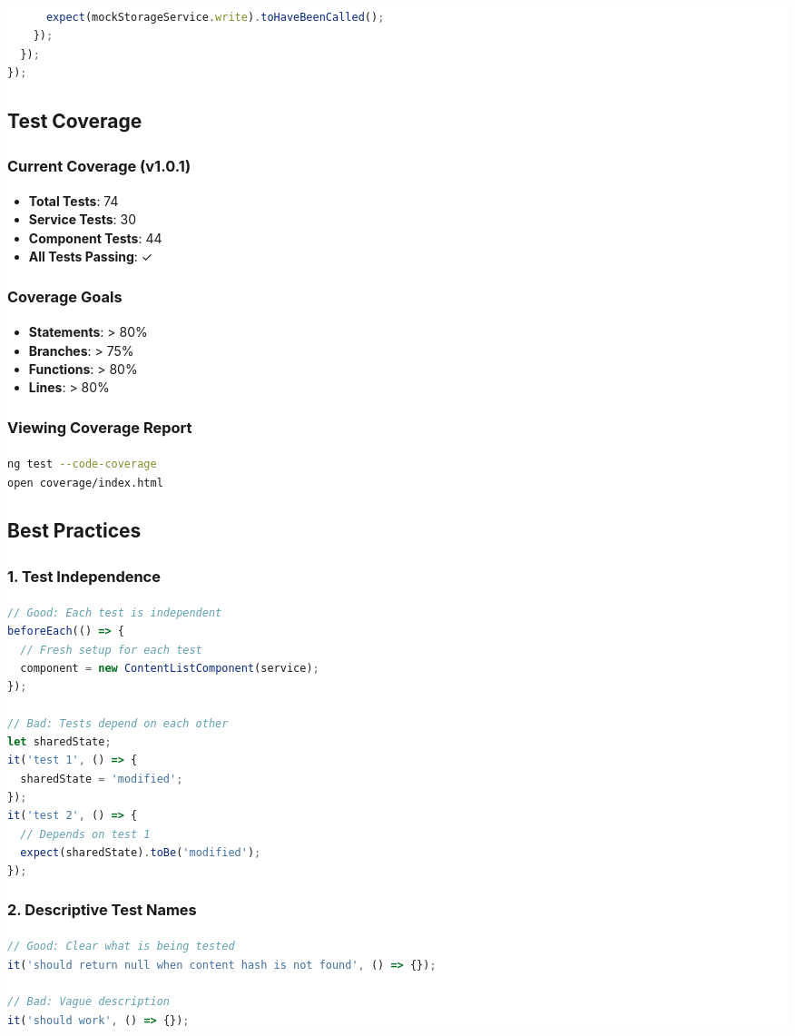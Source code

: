 ```typescript
      expect(mockStorageService.write).toHaveBeenCalled();
    });
  });
});
```

## Test Coverage

### Current Coverage (v1.0.1)
- **Total Tests**: 74
- **Service Tests**: 30
- **Component Tests**: 44
- **All Tests Passing**: ✓

### Coverage Goals
- **Statements**: > 80%
- **Branches**: > 75%
- **Functions**: > 80%
- **Lines**: > 80%

### Viewing Coverage Report
```bash
ng test --code-coverage
open coverage/index.html
```

## Best Practices

### 1. Test Independence
```typescript
// Good: Each test is independent
beforeEach(() => {
  // Fresh setup for each test
  component = new ContentListComponent(service);
});

// Bad: Tests depend on each other
let sharedState;
it('test 1', () => {
  sharedState = 'modified';
});
it('test 2', () => {
  // Depends on test 1
  expect(sharedState).toBe('modified');
});
```

### 2. Descriptive Test Names
```typescript
// Good: Clear what is being tested
it('should return null when content hash is not found', () => {});

// Bad: Vague description
it('should work', () => {});
```
